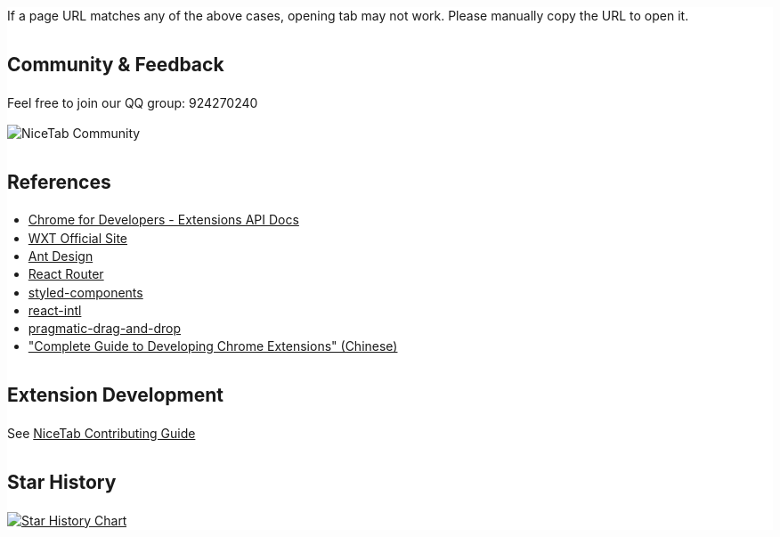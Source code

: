 If a page URL matches any of the above cases, opening tab may not work. Please manually copy the URL to open it.

## Community & Feedback

Feel free to join our QQ group: 924270240

<img width="300" alt="NiceTab Community" src="https://github.com/user-attachments/assets/f773c96e-8f4f-4e53-9ffa-20c11690675a">

## References

- [Chrome for Developers - Extensions API Docs](https://developer.chrome.com/docs/extensions/reference/api?hl=zh-cn)
- [WXT Official Site](https://wxt.dev/)
- [Ant Design](https://ant-design.antgroup.com/)
- [React Router](https://reactrouter.com/)
- [styled-components](https://styled-components.com/)
- [react-intl](https://formatjs.io/docs/react-intl)
- [pragmatic-drag-and-drop](https://atlassian.design/components/pragmatic-drag-and-drop/about)
- ["Complete Guide to Developing Chrome Extensions" (Chinese)](https://www.cnblogs.com/liuxianan/p/chrome-plugin-develop.html)

## Extension Development

See [NiceTab Contributing Guide](./CONTRIBUTING.md)

## Star History

[![Star History Chart](https://api.star-history.com/svg?repos=web-dahuyou/NiceTab&type=Date)](https://www.star-history.com/#web-dahuyou/NiceTab&Date)
